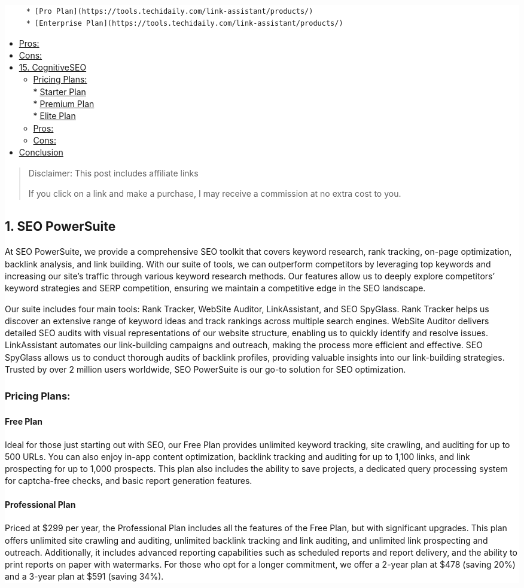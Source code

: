          * [Pro Plan](https://tools.techidaily.com/link-assistant/products/)  
         * [Enterprise Plan](https://tools.techidaily.com/link-assistant/products/)  
   * [Pros:](https://tools.techidaily.com/link-assistant/products/)  
   * [Cons:](https://tools.techidaily.com/link-assistant/products/)
* [15\. CognitiveSEO](https://tools.techidaily.com/link-assistant/products/)  
   * [Pricing Plans:](https://tools.techidaily.com/link-assistant/products/)  
         * [Starter Plan](https://tools.techidaily.com/link-assistant/products/)  
         * [Premium Plan](https://tools.techidaily.com/link-assistant/products/)  
         * [Elite Plan](https://tools.techidaily.com/link-assistant/products/)  
   * [Pros:](https://tools.techidaily.com/link-assistant/products/)  
   * [Cons:](https://tools.techidaily.com/link-assistant/products/)
* [Conclusion](https://tools.techidaily.com/link-assistant/products/)

>  Disclaimer: This post includes affiliate links
>
>  If you click on a link and make a purchase, I may receive a commission at no extra cost to you.
>

## 1\. SEO PowerSuite

At SEO PowerSuite, we provide a comprehensive SEO toolkit that covers keyword research, rank tracking, on-page optimization, backlink analysis, and link building. With our suite of tools, we can outperform competitors by leveraging top keywords and increasing our site’s traffic through various keyword research methods. Our features allow us to deeply explore competitors’ keyword strategies and SERP competition, ensuring we maintain a competitive edge in the SEO landscape.

Our suite includes four main tools: Rank Tracker, WebSite Auditor, LinkAssistant, and SEO SpyGlass. Rank Tracker helps us discover an extensive range of keyword ideas and track rankings across multiple search engines. WebSite Auditor delivers detailed SEO audits with visual representations of our website structure, enabling us to quickly identify and resolve issues. LinkAssistant automates our link-building campaigns and outreach, making the process more efficient and effective. SEO SpyGlass allows us to conduct thorough audits of backlink profiles, providing valuable insights into our link-building strategies. Trusted by over 2 million users worldwide, SEO PowerSuite is our go-to solution for SEO optimization.

### Pricing Plans:

#### Free Plan

Ideal for those just starting out with SEO, our Free Plan provides unlimited keyword tracking, site crawling, and auditing for up to 500 URLs. You can also enjoy in-app content optimization, backlink tracking and auditing for up to 1,100 links, and link prospecting for up to 1,000 prospects. This plan also includes the ability to save projects, a dedicated query processing system for captcha-free checks, and basic report generation features.

#### Professional Plan

Priced at $299 per year, the Professional Plan includes all the features of the Free Plan, but with significant upgrades. This plan offers unlimited site crawling and auditing, unlimited backlink tracking and link auditing, and unlimited link prospecting and outreach. Additionally, it includes advanced reporting capabilities such as scheduled reports and report delivery, and the ability to print reports on paper with watermarks. For those who opt for a longer commitment, we offer a 2-year plan at $478 (saving 20%) and a 3-year plan at $591 (saving 34%).
